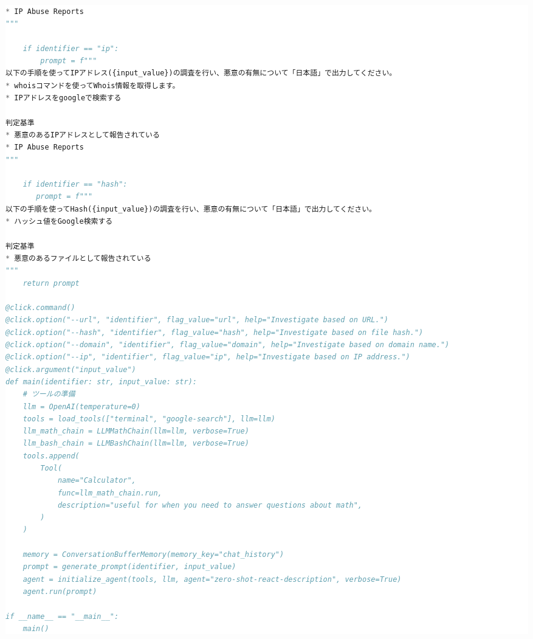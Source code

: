 ```python
* IP Abuse Reports
"""

    if identifier == "ip":
        prompt = f"""
以下の手順を使ってIPアドレス({input_value})の調査を行い、悪意の有無について「日本語」で出力してください。
* whoisコマンドを使ってWhois情報を取得します。
* IPアドレスをgoogleで検索する

判定基準
* 悪意のあるIPアドレスとして報告されている
* IP Abuse Reports
"""

    if identifier == "hash":
       prompt = f"""
以下の手順を使ってHash({input_value})の調査を行い、悪意の有無について「日本語」で出力してください。
* ハッシュ値をGoogle検索する

判定基準
* 悪意のあるファイルとして報告されている
"""
    return prompt

@click.command()
@click.option("--url", "identifier", flag_value="url", help="Investigate based on URL.")
@click.option("--hash", "identifier", flag_value="hash", help="Investigate based on file hash.")
@click.option("--domain", "identifier", flag_value="domain", help="Investigate based on domain name.")
@click.option("--ip", "identifier", flag_value="ip", help="Investigate based on IP address.")
@click.argument("input_value")
def main(identifier: str, input_value: str):
    # ツールの準備
    llm = OpenAI(temperature=0)
    tools = load_tools(["terminal", "google-search"], llm=llm)
    llm_math_chain = LLMMathChain(llm=llm, verbose=True)
    llm_bash_chain = LLMBashChain(llm=llm, verbose=True)
    tools.append(
        Tool(
            name="Calculator",
            func=llm_math_chain.run,
            description="useful for when you need to answer questions about math",
        )
    )

    memory = ConversationBufferMemory(memory_key="chat_history")
    prompt = generate_prompt(identifier, input_value)
    agent = initialize_agent(tools, llm, agent="zero-shot-react-description", verbose=True)
    agent.run(prompt)

if __name__ == "__main__":
    main()
```
